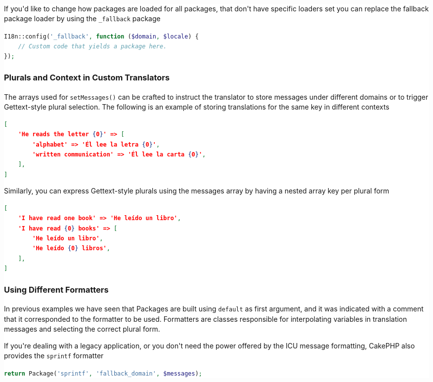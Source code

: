 If you'd like to change how packages are loaded for all packages, that don't
have specific loaders set you can replace the fallback package loader by using
the `_fallback` package

```php
I18n::config('_fallback', function ($domain, $locale) {
    // Custom code that yields a package here.
});

```

### Plurals and Context in Custom Translators

The arrays used for `setMessages()` can be crafted to instruct the translator
to store messages under different domains or to trigger Gettext-style plural
selection. The following is an example of storing translations for the same key
in different contexts

```json
[
    'He reads the letter {0}' => [
        'alphabet' => 'Él lee la letra {0}',
        'written communication' => 'Él lee la carta {0}',
    ],
]

```

Similarly, you can express Gettext-style plurals using the messages array by
having a nested array key per plural form

```json
[
    'I have read one book' => 'He leído un libro',
    'I have read {0} books' => [
        'He leído un libro',
        'He leído {0} libros',
    ],
]

```

### Using Different Formatters

In previous examples we have seen that Packages are built using `default` as
first argument, and it was indicated with a comment that it corresponded to the
formatter to be used. Formatters are classes responsible for interpolating
variables in translation messages and selecting the correct plural form.

If you're dealing with a legacy application, or you don't need the power offered
by the ICU message formatting, CakePHP also provides the `sprintf` formatter

```php
return Package('sprintf', 'fallback_domain', $messages);

```
